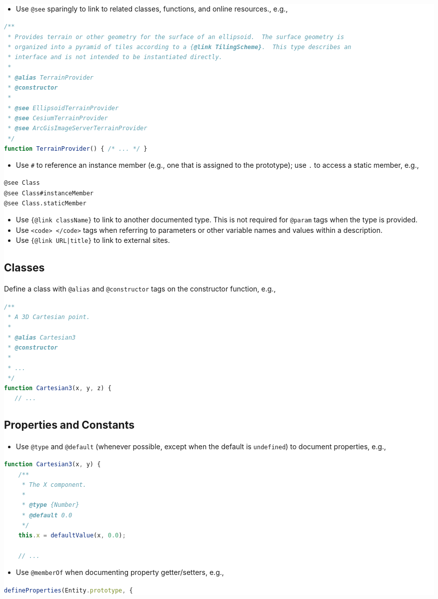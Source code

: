 * Use `@see` sparingly to link to related classes, functions, and online resources., e.g.,
```javascript
/**
 * Provides terrain or other geometry for the surface of an ellipsoid.  The surface geometry is
 * organized into a pyramid of tiles according to a {@link TilingScheme}.  This type describes an
 * interface and is not intended to be instantiated directly.
 *
 * @alias TerrainProvider
 * @constructor
 *
 * @see EllipsoidTerrainProvider
 * @see CesiumTerrainProvider
 * @see ArcGisImageServerTerrainProvider
 */
function TerrainProvider() { /* ... */ }
```

* Use `#` to reference an instance member (e.g., one that is assigned to the prototype); use `.` to access a static member, e.g.,
```
@see Class
@see Class#instanceMember
@see Class.staticMember
```
* Use `{@link className}` to link to another documented type.  This is not required for `@param` tags when the type is provided.
* Use `<code> </code>` tags when referring to parameters or other variable names and values within a description.
* Use `{@link URL|title}` to link to external sites.

## Classes

Define a class with `@alias` and `@constructor` tags on the constructor function, e.g.,

```javascript
/**
 * A 3D Cartesian point.
 *
 * @alias Cartesian3
 * @constructor
 *
 * ...
 */
function Cartesian3(x, y, z) {
   // ...
```

## Properties and Constants

* Use `@type` and `@default` (whenever possible, except when the default is `undefined`) to document properties, e.g.,
```javascript
function Cartesian3(x, y) {
    /**
     * The X component.
     *
     * @type {Number}
     * @default 0.0
     */
    this.x = defaultValue(x, 0.0);

    // ...
```
* Use `@memberOf` when documenting property getter/setters, e.g.,
```javascript
defineProperties(Entity.prototype, {
```